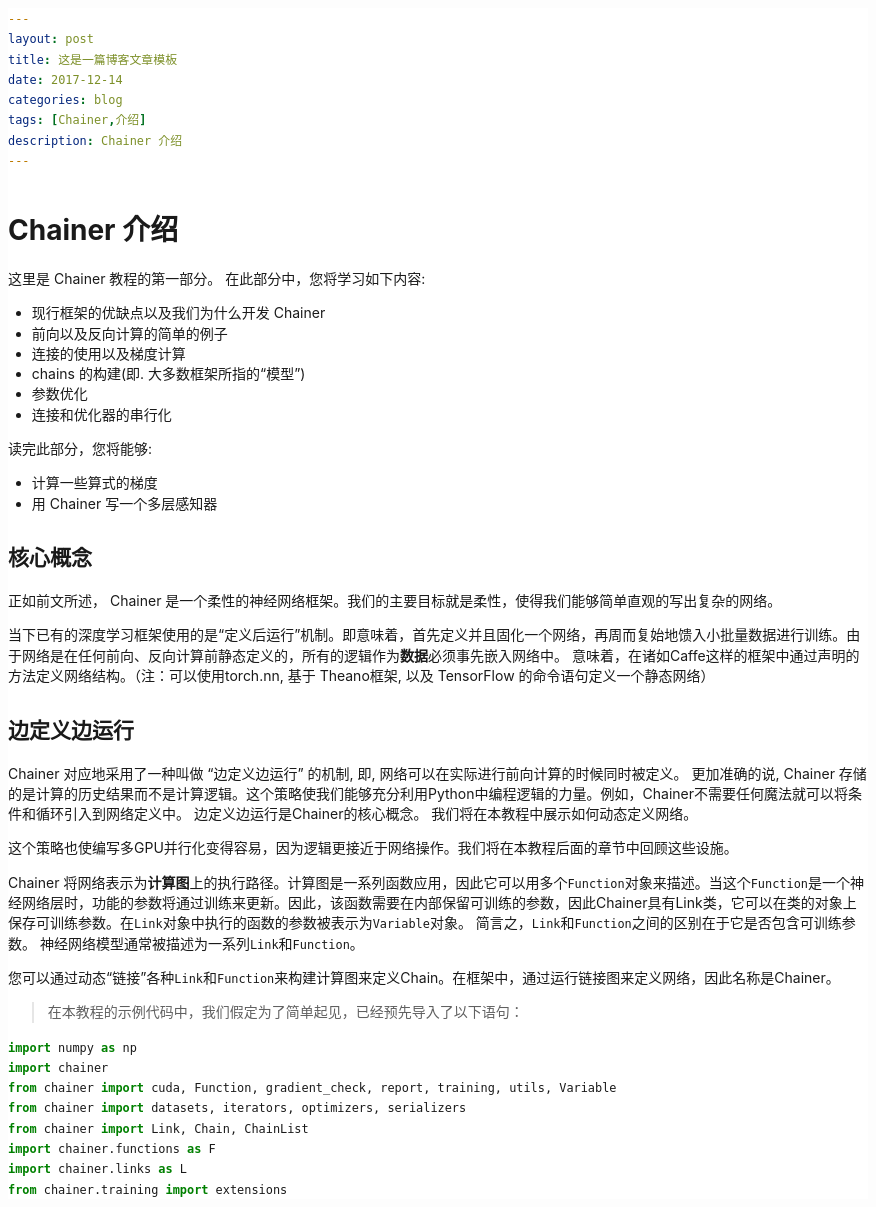 ```yaml
---
layout: post
title: 这是一篇博客文章模板
date: 2017-12-14
categories: blog
tags: [Chainer,介绍]
description: Chainer 介绍
---
```



# Chainer 介绍

这里是 Chainer 教程的第一部分。 在此部分中，您将学习如下内容:

* 现行框架的优缺点以及我们为什么开发 Chainer
* 前向以及反向计算的简单的例子
* 连接的使用以及梯度计算
* chains 的构建(即. 大多数框架所指的“模型”)
* 参数优化
* 连接和优化器的串行化

读完此部分，您将能够:

* 计算一些算式的梯度
* 用 Chainer 写一个多层感知器


## 核心概念

正如前文所述， Chainer 是一个柔性的神经网络框架。我们的主要目标就是柔性，使得我们能够简单直观的写出复杂的网络。

当下已有的深度学习框架使用的是“定义后运行”机制。即意味着，首先定义并且固化一个网络，再周而复始地馈入小批量数据进行训练。由于网络是在任何前向、反向计算前静态定义的，所有的逻辑作为**数据**必须事先嵌入网络中。 意味着，在诸如Caffe这样的框架中通过声明的方法定义网络结构。（注：可以使用torch.nn, 基于 Theano框架, 以及 TensorFlow 的命令语句定义一个静态网络）

## 边定义边运行

 Chainer 对应地采用了一种叫做 “边定义边运行” 的机制, 即, 网络可以在实际进行前向计算的时候同时被定义。 更加准确的说, Chainer 存储的是计算的历史结果而不是计算逻辑。这个策略使我们能够充分利用Python中编程逻辑的力量。例如，Chainer不需要任何魔法就可以将条件和循环引入到网络定义中。 边定义边运行是Chainer的核心概念。 我们将在本教程中展示如何动态定义网络。

这个策略也使编写多GPU并行化变得容易，因为逻辑更接近于网络操作。我们将在本教程后面的章节中回顾这些设施。

Chainer 将网络表示为**计算图**上的执行路径。计算图是一系列函数应用，因此它可以用多个`Function`对象来描述。当这个`Function`是一个神经网络层时，功能的参数将通过训练来更新。因此，该函数需要在内部保留可训练的参数，因此Chainer具有Link类，它可以在类的对象上保存可训练参数。在`Link`对象中执行的函数的参数被表示为`Variable`对象。 简言之，`Link`和`Function`之间的区别在于它是否包含可训练参数。 神经网络模型通常被描述为一系列`Link`和`Function`。

您可以通过动态“链接”各种`Link`和`Function`来构建计算图来定义Chain。在框架中，通过运行链接图来定义网络，因此名称是Chainer。

> 在本教程的示例代码中，我们假定为了简单起见，已经预先导入了以下语句：


```python
import numpy as np
import chainer
from chainer import cuda, Function, gradient_check, report, training, utils, Variable
from chainer import datasets, iterators, optimizers, serializers
from chainer import Link, Chain, ChainList
import chainer.functions as F
import chainer.links as L
from chainer.training import extensions
```
